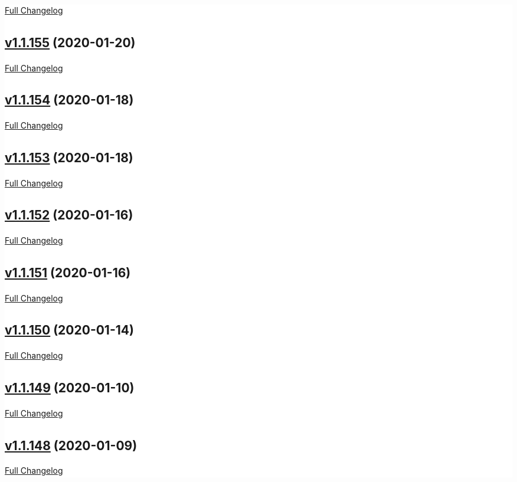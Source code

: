 [Full Changelog](https://github.com/microting/eform-trashinspectionBase/compare/v1.1.155...v1.1.156)

## [v1.1.155](https://github.com/microting/eform-trashinspectionBase/tree/v1.1.155) (2020-01-20)

[Full Changelog](https://github.com/microting/eform-trashinspectionBase/compare/v1.1.154...v1.1.155)

## [v1.1.154](https://github.com/microting/eform-trashinspectionBase/tree/v1.1.154) (2020-01-18)

[Full Changelog](https://github.com/microting/eform-trashinspectionBase/compare/v1.1.153...v1.1.154)

## [v1.1.153](https://github.com/microting/eform-trashinspectionBase/tree/v1.1.153) (2020-01-18)

[Full Changelog](https://github.com/microting/eform-trashinspectionBase/compare/v1.1.152...v1.1.153)

## [v1.1.152](https://github.com/microting/eform-trashinspectionBase/tree/v1.1.152) (2020-01-16)

[Full Changelog](https://github.com/microting/eform-trashinspectionBase/compare/v1.1.151...v1.1.152)

## [v1.1.151](https://github.com/microting/eform-trashinspectionBase/tree/v1.1.151) (2020-01-16)

[Full Changelog](https://github.com/microting/eform-trashinspectionBase/compare/v1.1.150...v1.1.151)

## [v1.1.150](https://github.com/microting/eform-trashinspectionBase/tree/v1.1.150) (2020-01-14)

[Full Changelog](https://github.com/microting/eform-trashinspectionBase/compare/v1.1.149...v1.1.150)

## [v1.1.149](https://github.com/microting/eform-trashinspectionBase/tree/v1.1.149) (2020-01-10)

[Full Changelog](https://github.com/microting/eform-trashinspectionBase/compare/v1.1.148...v1.1.149)

## [v1.1.148](https://github.com/microting/eform-trashinspectionBase/tree/v1.1.148) (2020-01-09)

[Full Changelog](https://github.com/microting/eform-trashinspectionBase/compare/v1.1.147...v1.1.148)
